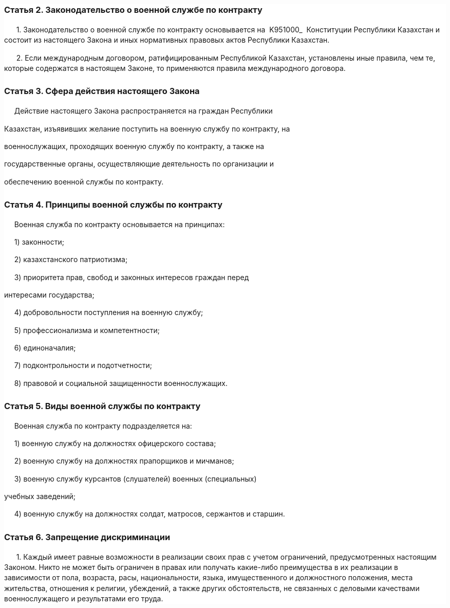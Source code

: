### Статья 2. Законодательство о военной службе по контракту

      1. Законодательство о военной службе по контракту основывается на  K951000_  Конституции Республики Казахстан и состоит из настоящего Закона и иных нормативных правовых актов Республики Казахстан.

      2. Если международным договором, ратифицированным Республикой Казахстан, установлены иные правила, чем те, которые содержатся в настоящем Законе, то применяются правила международного договора.

### Статья 3. Сфера действия настоящего Закона

     Действие настоящего Закона распространяется на граждан Республики

Казахстан, изъявивших желание поступить на военную службу по контракту, на

военнослужащих, проходящих военную службу по контракту, а также на

государственные органы, осуществляющие деятельность по организации и

обеспечению военной службы по контракту.

### Статья 4. Принципы военной службы по контракту

     Военная служба по контракту основывается на принципах:

     1) законности;

     2) казахстанского патриотизма;

     3) приоритета прав, свобод и законных интересов граждан перед

интересами государства;

     4) добровольности поступления на военную службу;

     5) профессионализма и компетентности;

     6) единоначалия;

     7) подконтрольности и подотчетности;

     8) правовой и социальной защищенности военнослужащих.

### Статья 5. Виды военной службы по контракту

     Военная служба по контракту подразделяется на:

     1) военную службу на должностях офицерского состава;

     2) военную службу на должностях прапорщиков и мичманов;

     3) военную службу курсантов (слушателей) военных (специальных)

учебных заведений;

     4) военную службу на должностях солдат, матросов, сержантов и старшин.

### Статья 6. Запрещение дискриминации

      1. Каждый имеет равные возможности в реализации своих прав с учетом ограничений, предусмотренных настоящим Законом. Никто не может быть ограничен в правах или получать какие-либо преимущества в их реализации в зависимости от пола, возраста, расы, национальности, языка, имущественного и должностного положения, места жительства, отношения к религии, убеждений, а также других обстоятельств, не связанных с деловыми качествами военнослужащего и результатами его труда.
